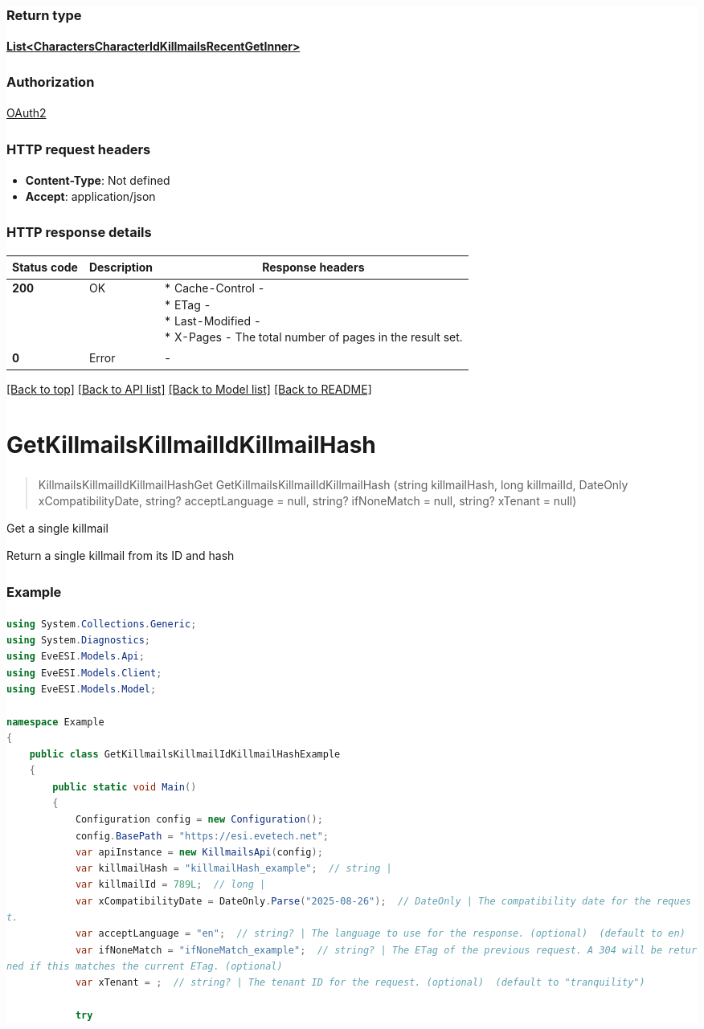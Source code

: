 ### Return type

[**List&lt;CharactersCharacterIdKillmailsRecentGetInner&gt;**](CharactersCharacterIdKillmailsRecentGetInner.md)

### Authorization

[OAuth2](../README.md#OAuth2)

### HTTP request headers

 - **Content-Type**: Not defined
 - **Accept**: application/json


### HTTP response details
| Status code | Description | Response headers |
|-------------|-------------|------------------|
| **200** | OK |  * Cache-Control -  <br>  * ETag -  <br>  * Last-Modified -  <br>  * X-Pages - The total number of pages in the result set. <br>  |
| **0** | Error |  -  |

[[Back to top]](#) [[Back to API list]](../README.md#documentation-for-api-endpoints) [[Back to Model list]](../README.md#documentation-for-models) [[Back to README]](../README.md)

<a id="getkillmailskillmailidkillmailhash"></a>
# **GetKillmailsKillmailIdKillmailHash**
> KillmailsKillmailIdKillmailHashGet GetKillmailsKillmailIdKillmailHash (string killmailHash, long killmailId, DateOnly xCompatibilityDate, string? acceptLanguage = null, string? ifNoneMatch = null, string? xTenant = null)

Get a single killmail

Return a single killmail from its ID and hash

### Example
```csharp
using System.Collections.Generic;
using System.Diagnostics;
using EveESI.Models.Api;
using EveESI.Models.Client;
using EveESI.Models.Model;

namespace Example
{
    public class GetKillmailsKillmailIdKillmailHashExample
    {
        public static void Main()
        {
            Configuration config = new Configuration();
            config.BasePath = "https://esi.evetech.net";
            var apiInstance = new KillmailsApi(config);
            var killmailHash = "killmailHash_example";  // string | 
            var killmailId = 789L;  // long | 
            var xCompatibilityDate = DateOnly.Parse("2025-08-26");  // DateOnly | The compatibility date for the request.
            var acceptLanguage = "en";  // string? | The language to use for the response. (optional)  (default to en)
            var ifNoneMatch = "ifNoneMatch_example";  // string? | The ETag of the previous request. A 304 will be returned if this matches the current ETag. (optional) 
            var xTenant = ;  // string? | The tenant ID for the request. (optional)  (default to "tranquility")

            try
```